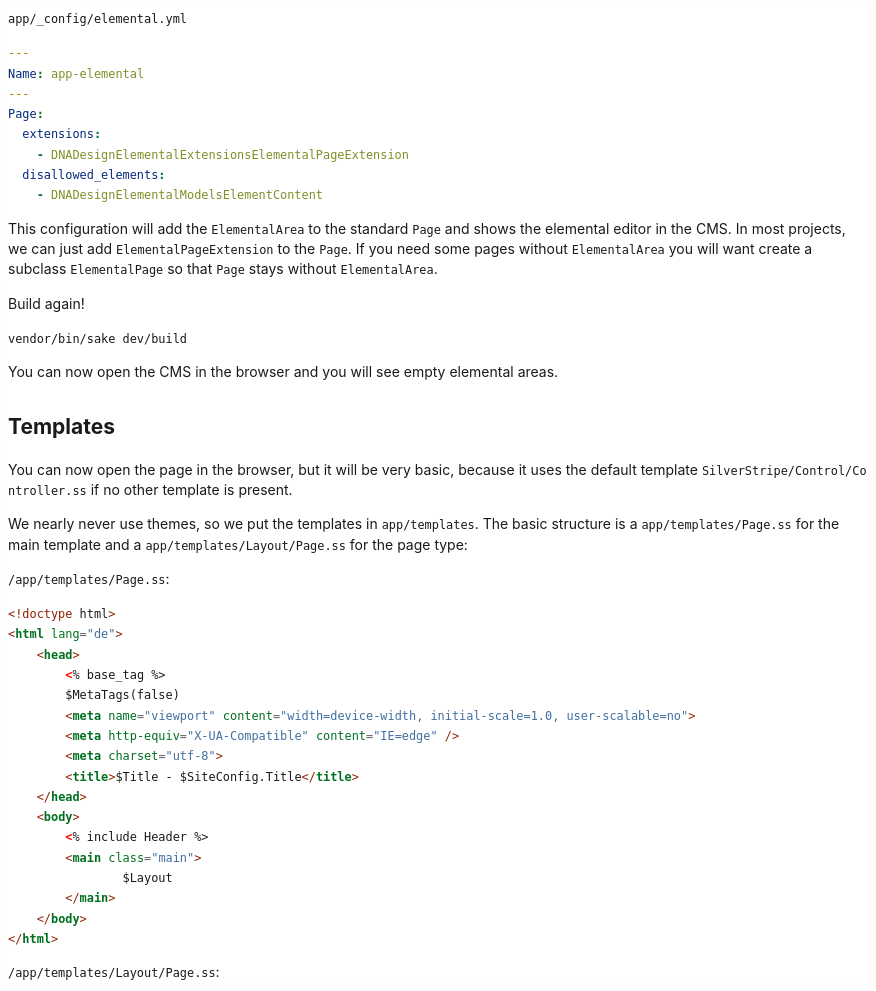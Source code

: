 `app/_config/elemental.yml`

```yml
---  
Name: app-elemental  
---  
Page:  
  extensions:  
    - DNADesignElementalExtensionsElementalPageExtension  
  disallowed_elements:  
    - DNADesignElementalModelsElementContent
```

This configuration will add the `ElementalArea` to the standard `Page` and shows the elemental editor in the CMS. In most projects, we can just add `ElementalPageExtension` to the `Page`. If you need some pages without `ElementalArea` you will want create a subclass `ElementalPage` so that `Page` stays without `ElementalArea`.

Build again!

```bash
vendor/bin/sake dev/build
```

You can now open the CMS in the browser and you will see empty elemental areas.
## Templates
You can now open the page in the browser, but it will be very basic, because it uses the default template `SilverStripe/Control/Controller.ss` if no other template is present.

We nearly never use themes, so we put the templates in `app/templates`. The basic structure is a `app/templates/Page.ss` for the main template and a `app/templates/Layout/Page.ss` for the page type:

`/app/templates/Page.ss`:
```html
<!doctype html>  
<html lang="de">  
    <head>        
	    <% base_tag %>  
        $MetaTags(false)  
        <meta name="viewport" content="width=device-width, initial-scale=1.0, user-scalable=no">  
        <meta http-equiv="X-UA-Compatible" content="IE=edge" />  
        <meta charset="utf-8">  
        <title>$Title - $SiteConfig.Title</title>  
    </head>
    <body>
		<% include Header %>  
        <main class="main">  
                $Layout  
        </main>  
    </body>
</html>
```

`/app/templates/Layout/Page.ss`:
